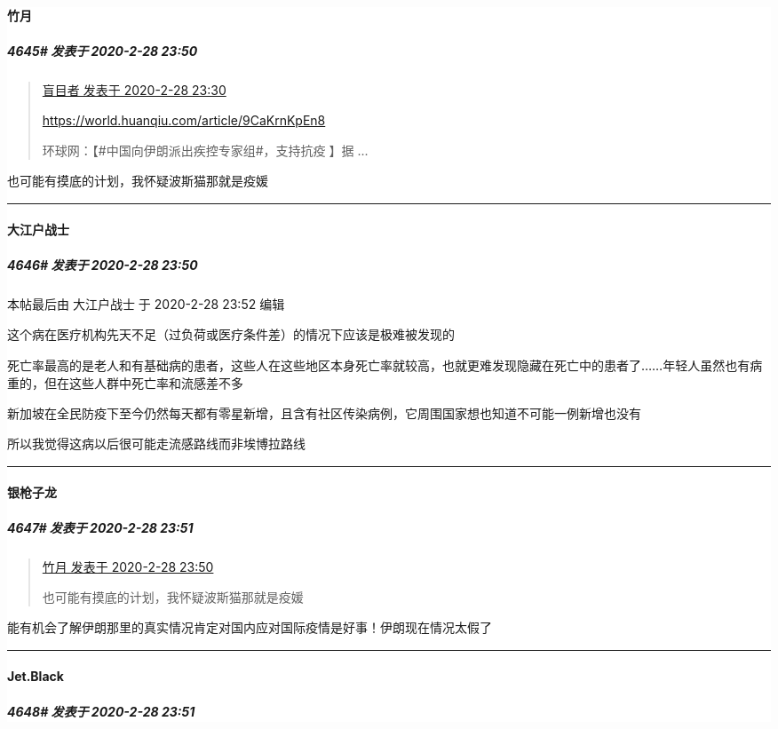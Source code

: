 ####  竹月  
##### 4645#       发表于 2020-2-28 23:50



<blockquote><a href="httphttps://bbs.saraba1st.com/2b/forum.php?mod=redirect&amp;goto=findpost&amp;pid=46562508&amp;ptid=1915816" target="_blank">盲目者 发表于 2020-2-28 23:30</a>

https://world.huanqiu.com/article/9CaKrnKpEn8


环球网：【#中国向伊朗派出疾控专家组#，支持抗疫 】据 ...</blockquote>
也可能有摸底的计划，我怀疑波斯猫那就是疫媛







-----

####  大江户战士  
##### 4646#       发表于 2020-2-28 23:50



 本帖最后由 大江户战士 于 2020-2-28 23:52 编辑 

这个病在医疗机构先天不足（过负荷或医疗条件差）的情况下应该是极难被发现的


死亡率最高的是老人和有基础病的患者，这些人在这些地区本身死亡率就较高，也就更难发现隐藏在死亡中的患者了……年轻人虽然也有病重的，但在这些人群中死亡率和流感差不多


新加坡在全民防疫下至今仍然每天都有零星新增，且含有社区传染病例，它周围国家想也知道不可能一例新增也没有


所以我觉得这病以后很可能走流感路线而非埃博拉路线







-----

####  银枪子龙  
##### 4647#       发表于 2020-2-28 23:51



<blockquote><a href="httphttps://bbs.saraba1st.com/2b/forum.php?mod=redirect&amp;goto=findpost&amp;pid=46562764&amp;ptid=1915816" target="_blank">竹月 发表于 2020-2-28 23:50</a>

也可能有摸底的计划，我怀疑波斯猫那就是疫媛</blockquote>
能有机会了解伊朗那里的真实情况肯定对国内应对国际疫情是好事！伊朗现在情况太假了







-----

####  Jet.Black  
##### 4648#       发表于 2020-2-28 23:51
